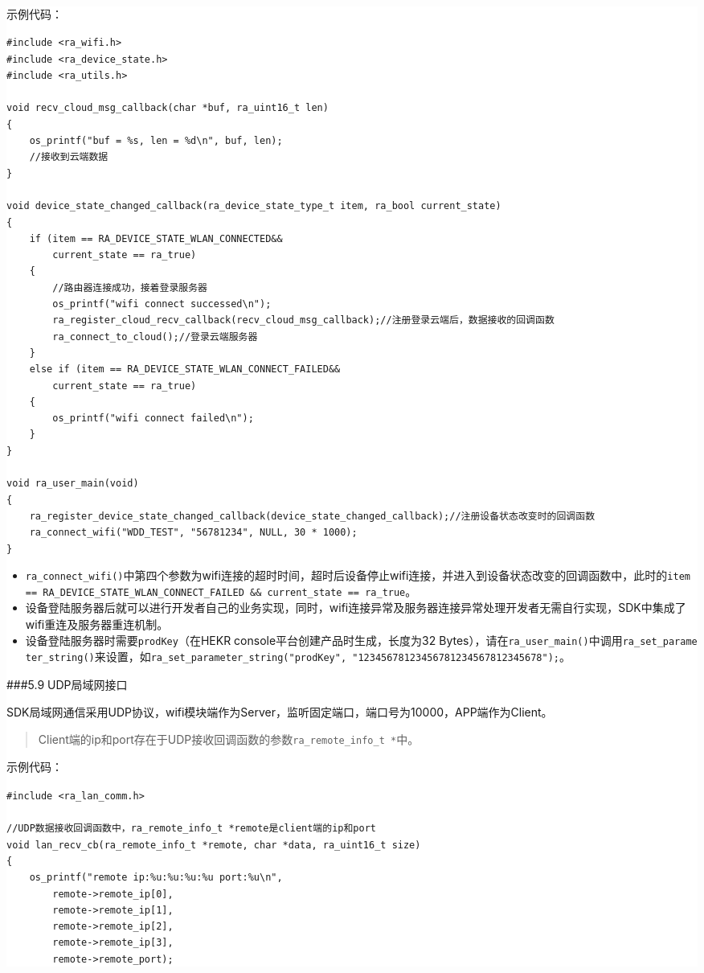 示例代码：

	#include <ra_wifi.h>
	#include <ra_device_state.h>
	#include <ra_utils.h>
	
	void recv_cloud_msg_callback(char *buf, ra_uint16_t len)
	{
		os_printf("buf = %s, len = %d\n", buf, len);
		//接收到云端数据
	}
	
	void device_state_changed_callback(ra_device_state_type_t item, ra_bool current_state)
	{
		if (item == RA_DEVICE_STATE_WLAN_CONNECTED&&
			current_state == ra_true)
		{
			//路由器连接成功，接着登录服务器
			os_printf("wifi connect successed\n");
			ra_register_cloud_recv_callback(recv_cloud_msg_callback);//注册登录云端后，数据接收的回调函数
			ra_connect_to_cloud();//登录云端服务器
		}
		else if (item == RA_DEVICE_STATE_WLAN_CONNECT_FAILED&&
			current_state == ra_true)
		{
			os_printf("wifi connect failed\n");
		}
	}
	
	void ra_user_main(void)
	{
		ra_register_device_state_changed_callback(device_state_changed_callback);//注册设备状态改变时的回调函数
		ra_connect_wifi("WDD_TEST", "56781234", NULL, 30 * 1000);
	}

- `ra_connect_wifi()`中第四个参数为wifi连接的超时时间，超时后设备停止wifi连接，并进入到设备状态改变的回调函数中，此时的`item == RA_DEVICE_STATE_WLAN_CONNECT_FAILED && current_state == ra_true`。
- 设备登陆服务器后就可以进行开发者自己的业务实现，同时，wifi连接异常及服务器连接异常处理开发者无需自行实现，SDK中集成了wifi重连及服务器重连机制。
- 设备登陆服务器时需要`prodKey`（在HEKR console平台创建产品时生成，长度为32 Bytes），请在`ra_user_main()`中调用`ra_set_parameter_string()`来设置，如`ra_set_parameter_string("prodKey", "12345678123456781234567812345678");`。


###5.9 UDP局域网接口

SDK局域网通信采用UDP协议，wifi模块端作为Server，监听固定端口，端口号为10000，APP端作为Client。

> Client端的ip和port存在于UDP接收回调函数的参数`ra_remote_info_t *`中。

示例代码：

	#include <ra_lan_comm.h>

	//UDP数据接收回调函数中，ra_remote_info_t *remote是client端的ip和port
	void lan_recv_cb(ra_remote_info_t *remote, char *data, ra_uint16_t size)
	{
		os_printf("remote ip:%u:%u:%u:%u port:%u\n",
			remote->remote_ip[0],
			remote->remote_ip[1],
			remote->remote_ip[2],
			remote->remote_ip[3],
			remote->remote_port);
	